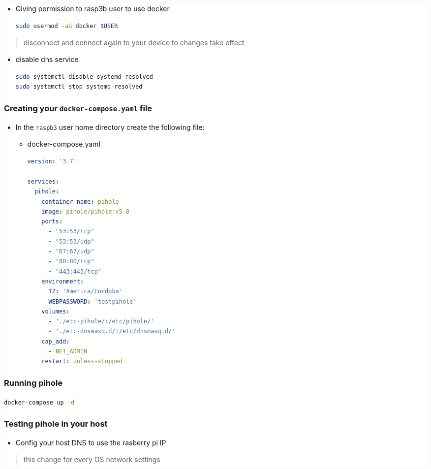 * Giving permission to rasp3b user to use docker

  ```bash
  sudo usermod -aG docker $USER
  ```

> disconnect and connect again to your device to changes take effect

* disable dns service

  ```bash
  sudo systemctl disable systemd-resolved
  sudo systemctl stop systemd-resolved
  ```

### Creating your `docker-compose.yaml` file

* In the `raspb3` user home directory create the following file:

  * docker-compose.yaml

    ```yaml
    version: '3.7'

    services:
      pihole:
        container_name: pihole
        image: pihole/pihole:v5.8
        ports:
          - "53:53/tcp"
          - "53:53/udp"
          - "67:67/udp"
          - "80:80/tcp"
          - "443:443/tcp"
        environment:
          TZ: 'America/Cordoba'
          WEBPASSWORD: 'testpihole'
        volumes:
          - './etc-pihole/:/etc/pihole/'
          - './etc-dnsmasq.d/:/etc/dnsmasq.d/'
        cap_add:
          - NET_ADMIN
        restart: unless-stopped
    ```

### Running pihole

```bash
docker-compose up -d
```

### Testing pihole in your host

* Config your host DNS to use the rasberry pi IP

> this change for every OS network settings
